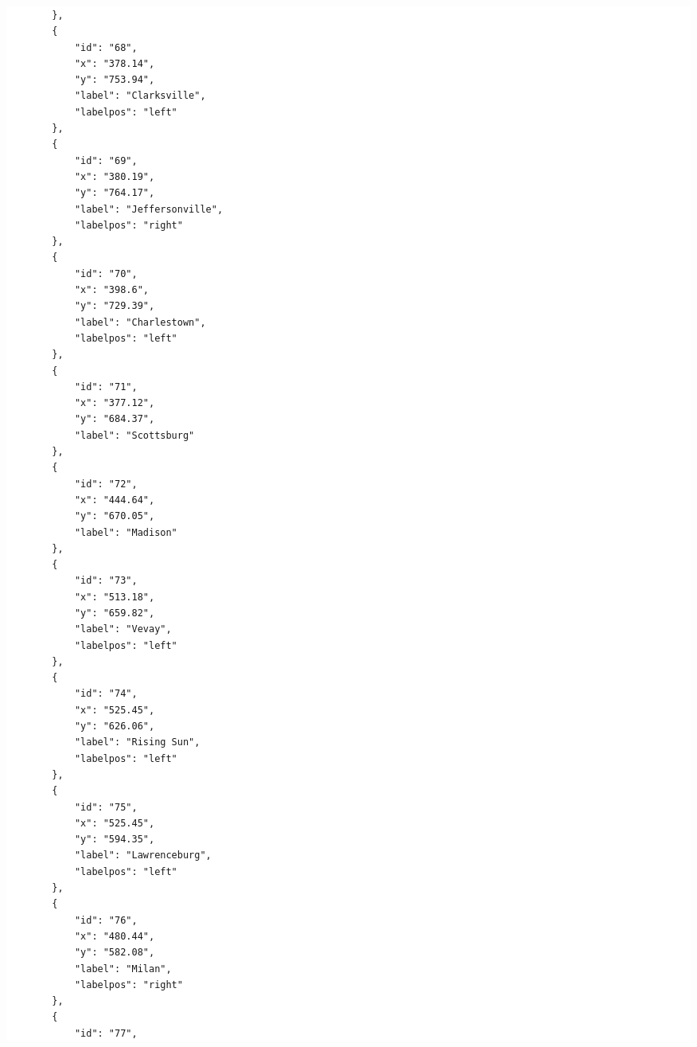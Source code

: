             },
            {
                "id": "68",
                "x": "378.14",
                "y": "753.94",
                "label": "Clarksville",
                "labelpos": "left"
            },
            {
                "id": "69",
                "x": "380.19",
                "y": "764.17",
                "label": "Jeffersonville",
                "labelpos": "right"
            },
            {
                "id": "70",
                "x": "398.6",
                "y": "729.39",
                "label": "Charlestown",
                "labelpos": "left"
            },
            {
                "id": "71",
                "x": "377.12",
                "y": "684.37",
                "label": "Scottsburg"
            },
            {
                "id": "72",
                "x": "444.64",
                "y": "670.05",
                "label": "Madison"
            },
            {
                "id": "73",
                "x": "513.18",
                "y": "659.82",
                "label": "Vevay",
                "labelpos": "left"
            },
            {
                "id": "74",
                "x": "525.45",
                "y": "626.06",
                "label": "Rising Sun",
                "labelpos": "left"
            },
            {
                "id": "75",
                "x": "525.45",
                "y": "594.35",
                "label": "Lawrenceburg",
                "labelpos": "left"
            },
            {
                "id": "76",
                "x": "480.44",
                "y": "582.08",
                "label": "Milan",
                "labelpos": "right"
            },
            {
                "id": "77",